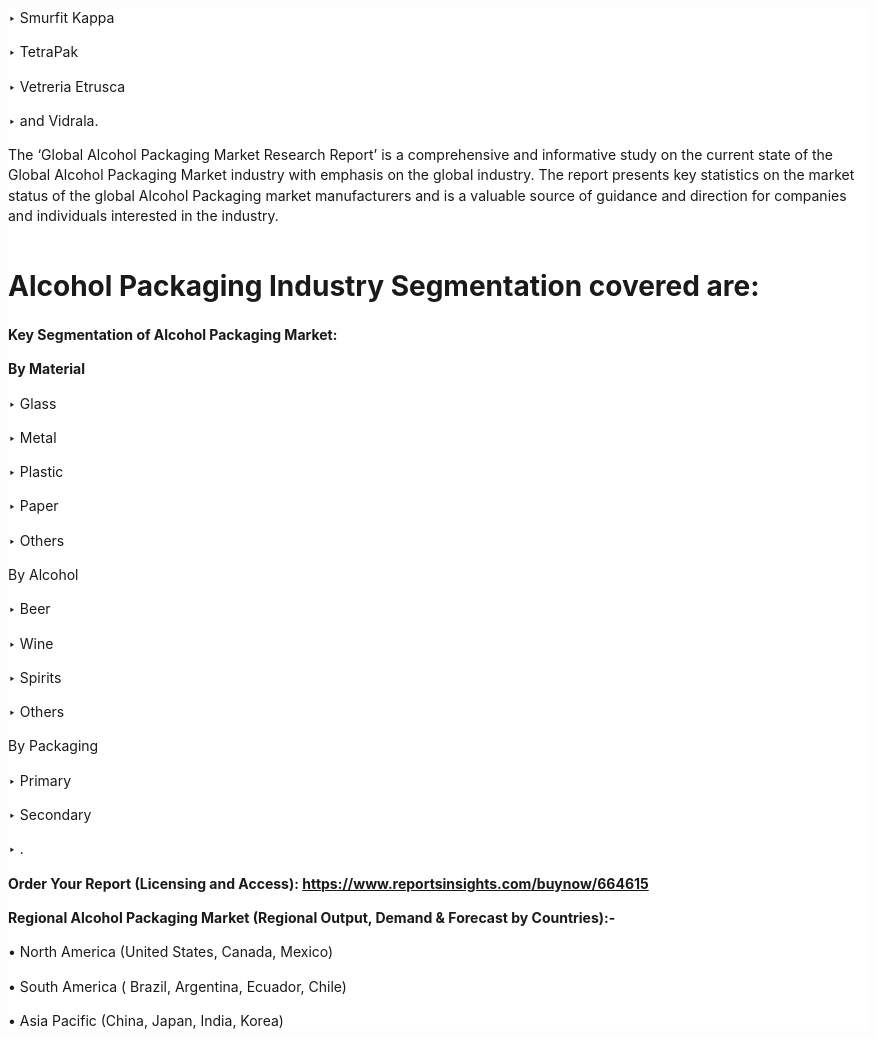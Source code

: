 ‣ Smurfit Kappa

‣ TetraPak

‣ Vetreria Etrusca

‣ and Vidrala.

The ‘Global Alcohol Packaging Market Research Report’ is a comprehensive and informative study on the current state of the Global Alcohol Packaging Market industry with emphasis on the global industry. The report presents key statistics on the market status of the global Alcohol Packaging market manufacturers and is a valuable source of guidance and direction for companies and individuals interested in the industry.

# <strong>Alcohol Packaging Industry Segmentation covered are:</strong>

<strong>Key Segmentation of Alcohol Packaging Market:</strong> 

<Strong>By Material</Strong>

‣ Glass

‣ Metal

‣ Plastic

‣ Paper

‣ Others


By Alcohol

‣ Beer

‣ Wine

‣ Spirits

‣ Others


By Packaging

‣ Primary

‣ Secondary

‣ .

<strong>Order Your Report (Licensing and Access): <a href=https://www.reportsinsights.com/buynow/664615 style=color:#0000ff;>https://www.reportsinsights.com/buynow/664615</a></strong>

<strong>Regional Alcohol Packaging Market (Regional Output, Demand &amp; Forecast by Countries):-</strong>

• North America (United States, Canada, Mexico)

• South America ( Brazil, Argentina, Ecuador, Chile)

• Asia Pacific (China, Japan, India, Korea)
